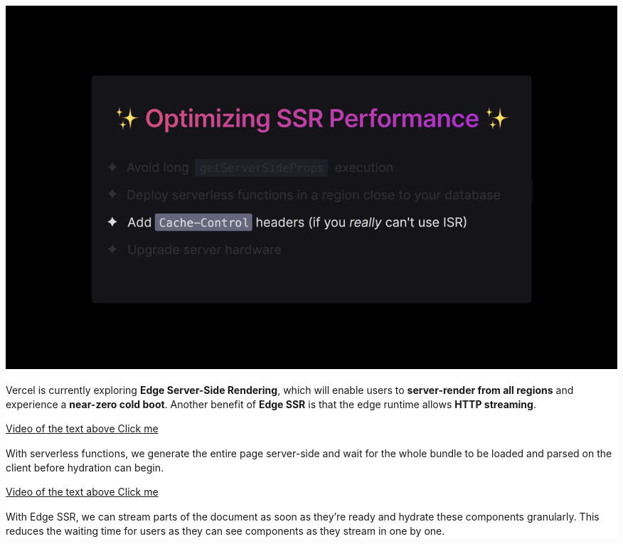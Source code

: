 <img src="../../../imgs/02RenderingPatterns/02 Introduction/33.webp" alt="Edge SSR + HTTP Streaming" width="100%">

Vercel is currently exploring **Edge Server-Side Rendering**, which will enable users to **server-render from all regions** and experience a **near-zero cold boot**. Another benefit of **Edge SSR** is that the edge runtime allows **HTTP streaming**.

[![Video of the text above Click me](https://res.cloudinary.com/dq8xfyhu4/video/upload/l_logo_pke9dv,o_52,x_-1510,y_-900/ac_none/v1609691928/CS%20Visualized/Screen_Recording_2022-05-05_at_5.47.07_PM_usqexj.webm)](https://res.cloudinary.com/dq8xfyhu4/video/upload/l_logo_pke9dv,o_52,x_-1510,y_-900/ac_none/v1609691928/CS%20Visualized/Screen_Recording_2022-05-05_at_5.47.07_PM_usqexj.webm)

With serverless functions, we generate the entire page server-side and wait for the whole bundle to be loaded and parsed on the client before hydration can begin.

[![Video of the text above Click me](https://res.cloudinary.com/dq8xfyhu4/video/upload/l_logo_pke9dv,o_52,x_-1510,y_-900/ac_none/v1609691928/CS%20Visualized/Screen_Recording_2022-05-05_at_5.48.20_PM_auurip.webm)](https://res.cloudinary.com/dq8xfyhu4/video/upload/l_logo_pke9dv,o_52,x_-1510,y_-900/ac_none/v1609691928/CS%20Visualized/Screen_Recording_2022-05-05_at_5.48.20_PM_auurip.webm)

With Edge SSR, we can stream parts of the document as soon as they’re ready and hydrate these components granularly. This reduces the waiting time for users as they can see components as they stream in one by one.
